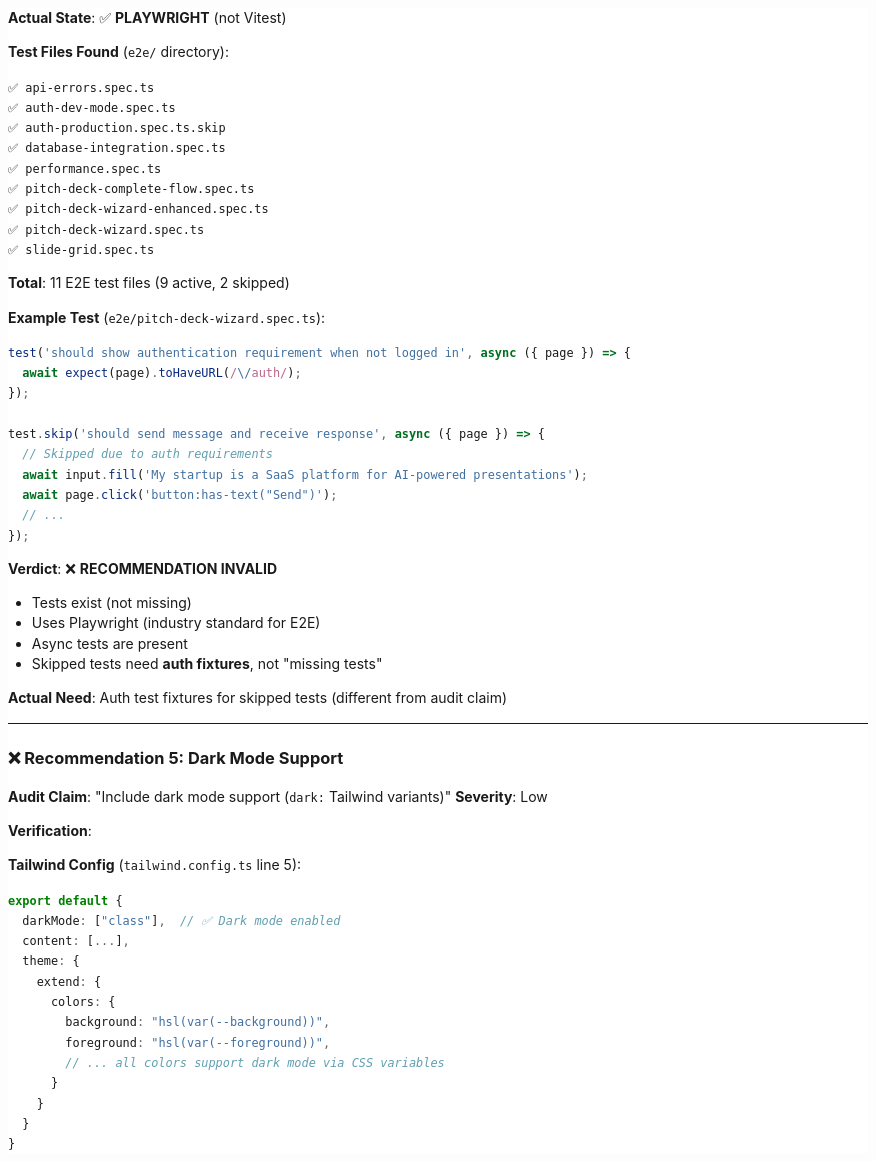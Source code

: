**Actual State**: ✅ **PLAYWRIGHT** (not Vitest)

**Test Files Found** (`e2e/` directory):
```
✅ api-errors.spec.ts
✅ auth-dev-mode.spec.ts
✅ auth-production.spec.ts.skip
✅ database-integration.spec.ts
✅ performance.spec.ts
✅ pitch-deck-complete-flow.spec.ts
✅ pitch-deck-wizard-enhanced.spec.ts
✅ pitch-deck-wizard.spec.ts
✅ slide-grid.spec.ts
```

**Total**: 11 E2E test files (9 active, 2 skipped)

**Example Test** (`e2e/pitch-deck-wizard.spec.ts`):
```typescript
test('should show authentication requirement when not logged in', async ({ page }) => {
  await expect(page).toHaveURL(/\/auth/);
});

test.skip('should send message and receive response', async ({ page }) => {
  // Skipped due to auth requirements
  await input.fill('My startup is a SaaS platform for AI-powered presentations');
  await page.click('button:has-text("Send")');
  // ...
});
```

**Verdict**: ❌ **RECOMMENDATION INVALID**
- Tests exist (not missing)
- Uses Playwright (industry standard for E2E)
- Async tests are present
- Skipped tests need **auth fixtures**, not "missing tests"

**Actual Need**: Auth test fixtures for skipped tests (different from audit claim)

---

### ❌ Recommendation 5: Dark Mode Support

**Audit Claim**: "Include dark mode support (`dark:` Tailwind variants)"
**Severity**: Low

**Verification**:

**Tailwind Config** (`tailwind.config.ts` line 5):
```typescript
export default {
  darkMode: ["class"],  // ✅ Dark mode enabled
  content: [...],
  theme: {
    extend: {
      colors: {
        background: "hsl(var(--background))",
        foreground: "hsl(var(--foreground))",
        // ... all colors support dark mode via CSS variables
      }
    }
  }
}
```
